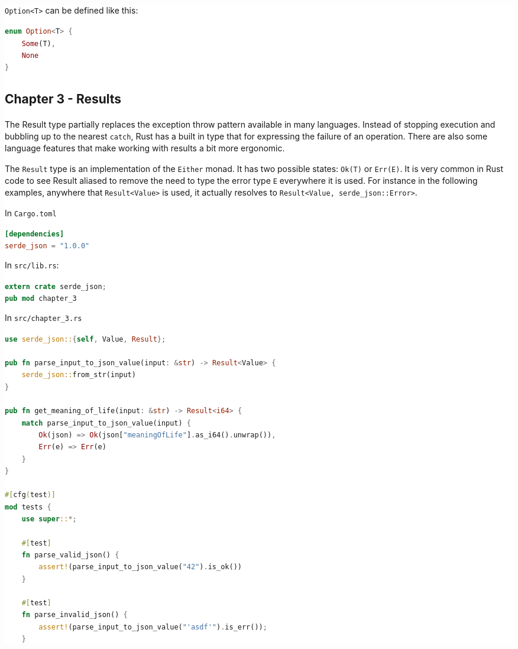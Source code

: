 `Option<T>` can be defined like this:

```rust
enum Option<T> {
    Some(T),
    None
}
```

## Chapter 3 - Results 

The Result type partially replaces the exception throw pattern available in many languages.
Instead of stopping execution and bubbling up to the nearest `catch`, Rust has a built in type 
that for expressing the failure of an operation. There are also some language features that make working with
results a bit more ergonomic.

The `Result` type is an implementation of the `Either` monad. It has two possible states: `Ok(T)` or `Err(E)`.
It is very common in Rust code to see Result aliased to remove the need to type the error type `E` everywhere it is used. 
For instance in the following examples, anywhere that `Result<Value>` is used, it actually resolves to `Result<Value, serde_json::Error>`.

In `Cargo.toml`

```toml
[dependencies]
serde_json = "1.0.0"
```

In `src/lib.rs`:

```rust
extern crate serde_json;
pub mod chapter_3
```

In `src/chapter_3.rs`

```rust
use serde_json::{self, Value, Result};

pub fn parse_input_to_json_value(input: &str) -> Result<Value> {
    serde_json::from_str(input)
}

pub fn get_meaning_of_life(input: &str) -> Result<i64> {
    match parse_input_to_json_value(input) {
        Ok(json) => Ok(json["meaningOfLife"].as_i64().unwrap()),
        Err(e) => Err(e)
    }
}

#[cfg(test)]
mod tests {
    use super::*;

    #[test]
    fn parse_valid_json() {
        assert!(parse_input_to_json_value("42").is_ok())
    }

    #[test]
    fn parse_invalid_json() {
        assert!(parse_input_to_json_value("'asdf'").is_err());
    }

```